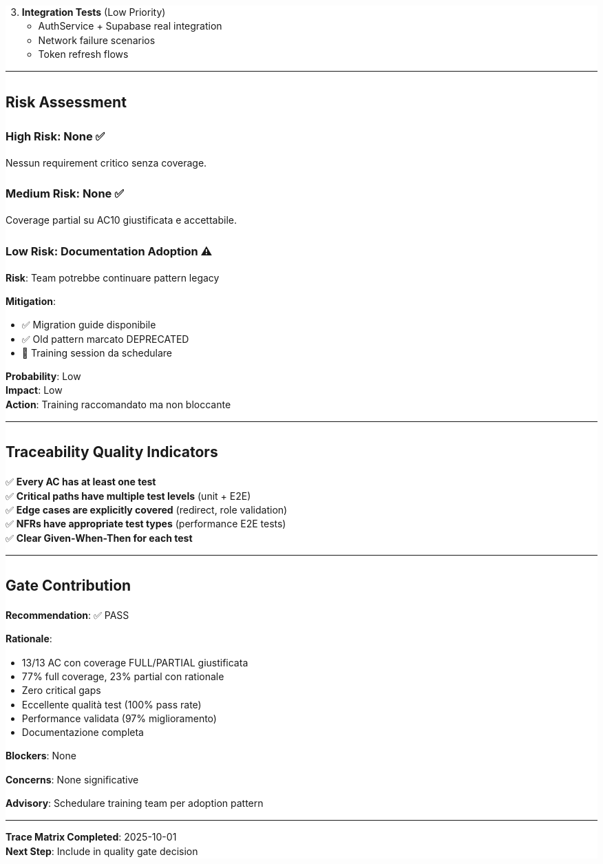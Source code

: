 3. **Integration Tests** (Low Priority)
   - AuthService + Supabase real integration
   - Network failure scenarios
   - Token refresh flows

---

## Risk Assessment

### High Risk: None ✅

Nessun requirement critico senza coverage.

### Medium Risk: None ✅

Coverage partial su AC10 giustificata e accettabile.

### Low Risk: Documentation Adoption ⚠️

**Risk**: Team potrebbe continuare pattern legacy

**Mitigation**:
- ✅ Migration guide disponibile
- ✅ Old pattern marcato DEPRECATED
- 🔄 Training session da schedulare

**Probability**: Low  
**Impact**: Low  
**Action**: Training raccomandato ma non bloccante

---

## Traceability Quality Indicators

✅ **Every AC has at least one test**  
✅ **Critical paths have multiple test levels** (unit + E2E)  
✅ **Edge cases are explicitly covered** (redirect, role validation)  
✅ **NFRs have appropriate test types** (performance E2E tests)  
✅ **Clear Given-When-Then for each test**  

---

## Gate Contribution

**Recommendation**: ✅ PASS

**Rationale**:
- 13/13 AC con coverage FULL/PARTIAL giustificata
- 77% full coverage, 23% partial con rationale
- Zero critical gaps
- Eccellente qualità test (100% pass rate)
- Performance validata (97% miglioramento)
- Documentazione completa

**Blockers**: None

**Concerns**: None significative

**Advisory**: Schedulare training team per adoption pattern

---

**Trace Matrix Completed**: 2025-10-01  
**Next Step**: Include in quality gate decision

